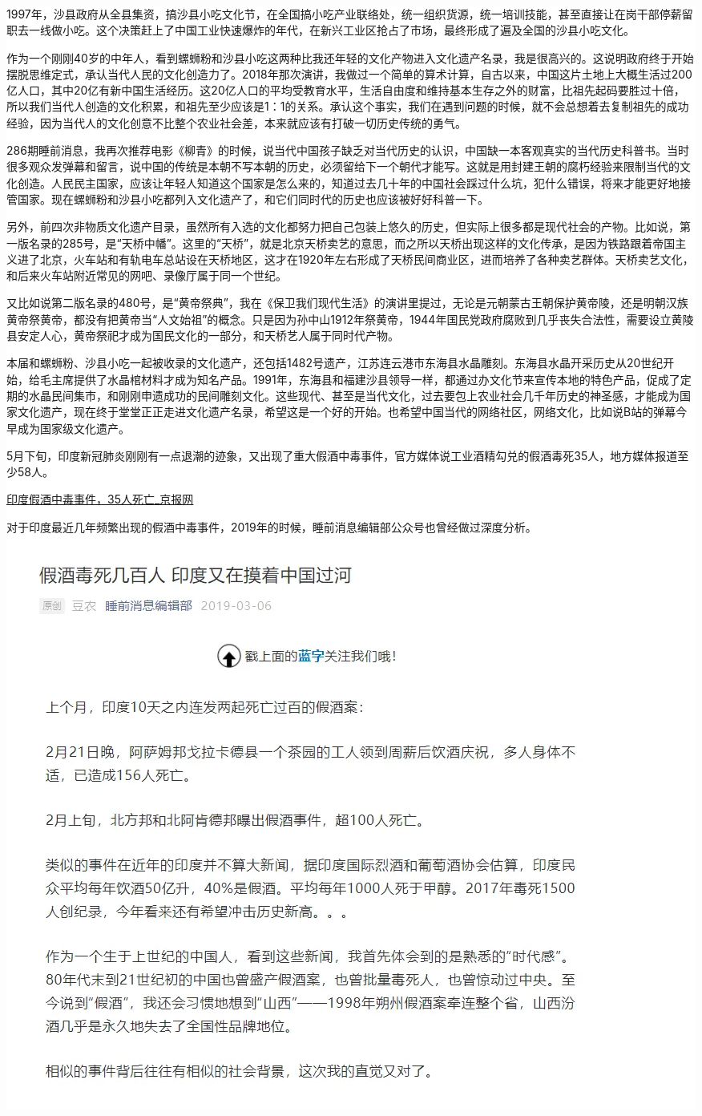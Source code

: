 1997年，沙县政府从全县集资，搞沙县小吃文化节，在全国搞小吃产业联络处，统一组织货源，统一培训技能，甚至直接让在岗干部停薪留职去一线做小吃。这个决策赶上了中国工业快速爆炸的年代，在新兴工业区抢占了市场，最终形成了遍及全国的沙县小吃文化。

作为一个刚刚40岁的中年人，看到螺蛳粉和沙县小吃这两种比我还年轻的文化产物进入文化遗产名录，我是很高兴的。这说明政府终于开始摆脱思维定式，承认当代人民的文化创造力了。2018年那次演讲，我做过一个简单的算术计算，自古以来，中国这片土地上大概生活过200亿人口，其中20亿有新中国生活经历。这20亿人口的平均受教育水平，生活自由度和维持基本生存之外的财富，比祖先起码要胜过十倍，所以我们当代人创造的文化积累，和祖先至少应该是1：1的关系。承认这个事实，我们在遇到问题的时候，就不会总想着去复制祖先的成功经验，因为当代人的文化创意不比整个农业社会差，本来就应该有打破一切历史传统的勇气。

286期睡前消息，我再次推荐电影《柳青》的时候，说当代中国孩子缺乏对当代历史的认识，中国缺一本客观真实的当代历史科普书。当时很多观众发弹幕和留言，说中国的传统是本朝不写本朝的历史，必须留给下一个朝代才能写。这就是用封建王朝的腐朽经验来限制当代的文化创造。人民民主国家，应该让年轻人知道这个国家是怎么来的，知道过去几十年的中国社会踩过什么坑，犯什么错误，将来才能更好地接管国家。现在螺蛳粉和沙县小吃都列入文化遗产了，和它们同时代的历史也应该被好好科普一下。

另外，前四次非物质文化遗产目录，虽然所有入选的文化都努力把自己包装上悠久的历史，但实际上很多都是现代社会的产物。比如说，第一版名录的285号，是“天桥中幡”。这里的“天桥”，就是北京天桥卖艺的意思，而之所以天桥出现这样的文化传承，是因为铁路跟着帝国主义进了北京，火车站和有轨电车总站设在天桥地区，这才在1920年左右形成了天桥民间商业区，进而培养了各种卖艺群体。天桥卖艺文化，和后来火车站附近常见的网吧、录像厅属于同一个世纪。

又比如说第二版名录的480号，是“黄帝祭典”，我在《保卫我们现代生活》的演讲里提过，无论是元朝蒙古王朝保护黄帝陵，还是明朝汉族黄帝祭黄帝，都没有把黄帝当“人文始祖”的概念。只是因为孙中山1912年祭黄帝，1944年国民党政府腐败到几乎丧失合法性，需要设立黄陵县安定人心，黄帝祭祀才成为国民文化的一部分，和天桥艺人属于同时代产物。

本届和螺蛳粉、沙县小吃一起被收录的文化遗产，还包括1482号遗产，江苏连云港市东海县水晶雕刻。东海县水晶开采历史从20世纪开始，给毛主席提供了水晶棺材料才成为知名产品。1991年，东海县和福建沙县领导一样，都通过办文化节来宣传本地的特色产品，促成了定期的水晶民间集市，和刚刚申遗成功的民间雕刻文化。这些现代、甚至是当代文化，过去要包上农业社会几千年历史的神圣感，才能成为国家文化遗产，现在终于堂堂正正走进文化遗产名录，希望这是一个好的开始。也希望中国当代的网络社区，网络文化，比如说B站的弹幕今早成为国家级文化遗产。

5月下旬，印度新冠肺炎刚刚有一点退潮的迹象，又出现了重大假酒中毒事件，官方媒体说工业酒精勾兑的假酒毒死35人，地方媒体报道至少58人。

[印度假酒中毒事件，35人死亡_京报网](https://news.bjd.com.cn/2021/05/31/98140t100.html)

对于印度最近几年频繁出现的假酒中毒事件，2019年的时候，睡前消息编辑部公众号也曾经做过深度分析。

[](https://mp.weixin.qq.com/s?src=11&timestamp=1623678671&ver=3130&signature=9sgVKNtY-a9r59lfU31fyGRh-uv0YJz4NmDJBtaz2bw*YghogWMjaJiaJwjJS0Xq0HS20JOh*IyyK2dRprmYbj38hMKbMg70RtYOosWMbbgZ6SNfucLkKCx18Zvwf2KM&new=1)

![](/images/btnews/0201_0300/0288/image3.webp)